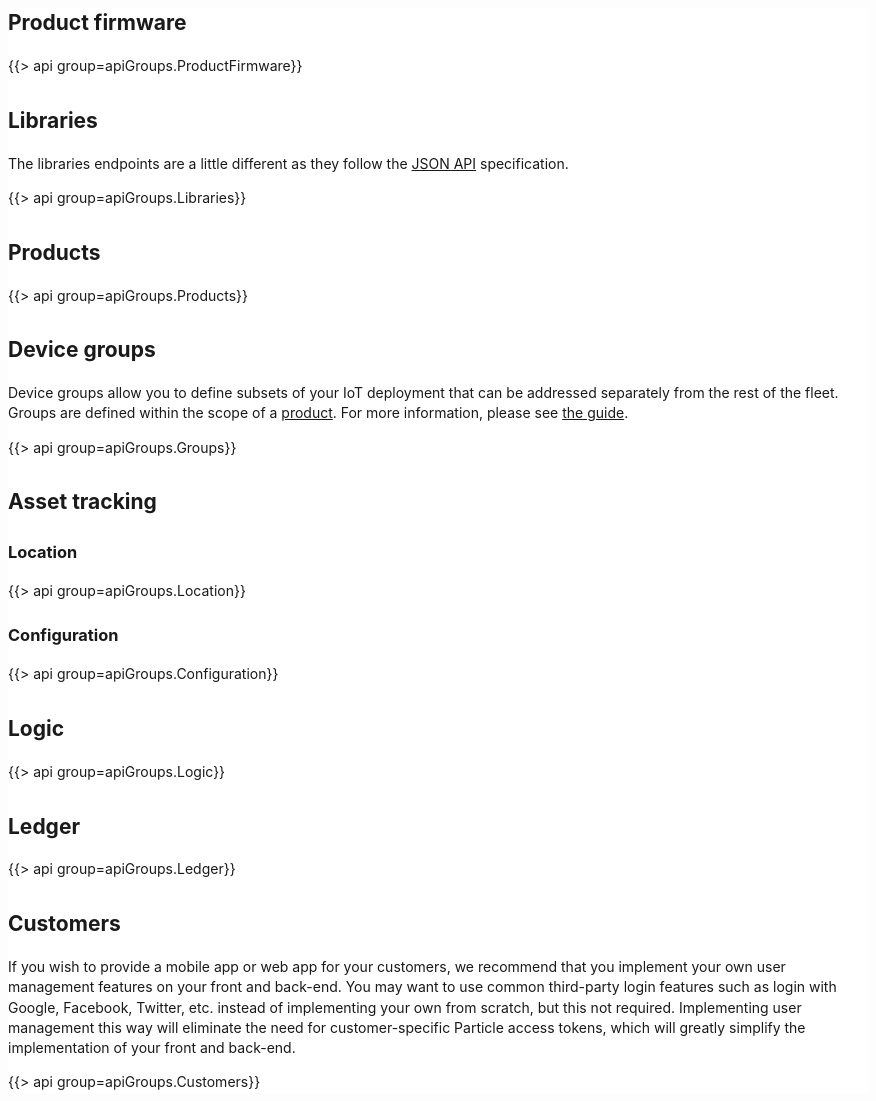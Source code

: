 ## Product firmware
{{> api group=apiGroups.ProductFirmware}}


## Libraries
The libraries endpoints are a little different as they follow the [JSON API](http://jsonapi.org/) specification.

{{> api group=apiGroups.Libraries}}
## Products
{{> api group=apiGroups.Products}}

## Device groups

Device groups allow you to define subsets of your IoT deployment that
can be addressed separately from the rest of the fleet. Groups are
defined within the scope of a [product](#products). For more information,
please see [the guide](/getting-started/console/device-groups/).

{{> api group=apiGroups.Groups}}

## Asset tracking

### Location
{{> api group=apiGroups.Location}}

### Configuration
{{> api group=apiGroups.Configuration}}

## Logic

{{> api group=apiGroups.Logic}}

## Ledger

{{> api group=apiGroups.Ledger}}


## Customers

If you wish to provide a mobile app or web app for your customers, we recommend that you implement your own user management features on your front and back-end. You may want to use common third-party login features such as login with Google, Facebook, Twitter, etc. instead of implementing your own from scratch, but this not required. Implementing user management this way will eliminate the need for customer-specific Particle access tokens, which will greatly simplify the implementation of your front and back-end.

{{> api group=apiGroups.Customers}}

